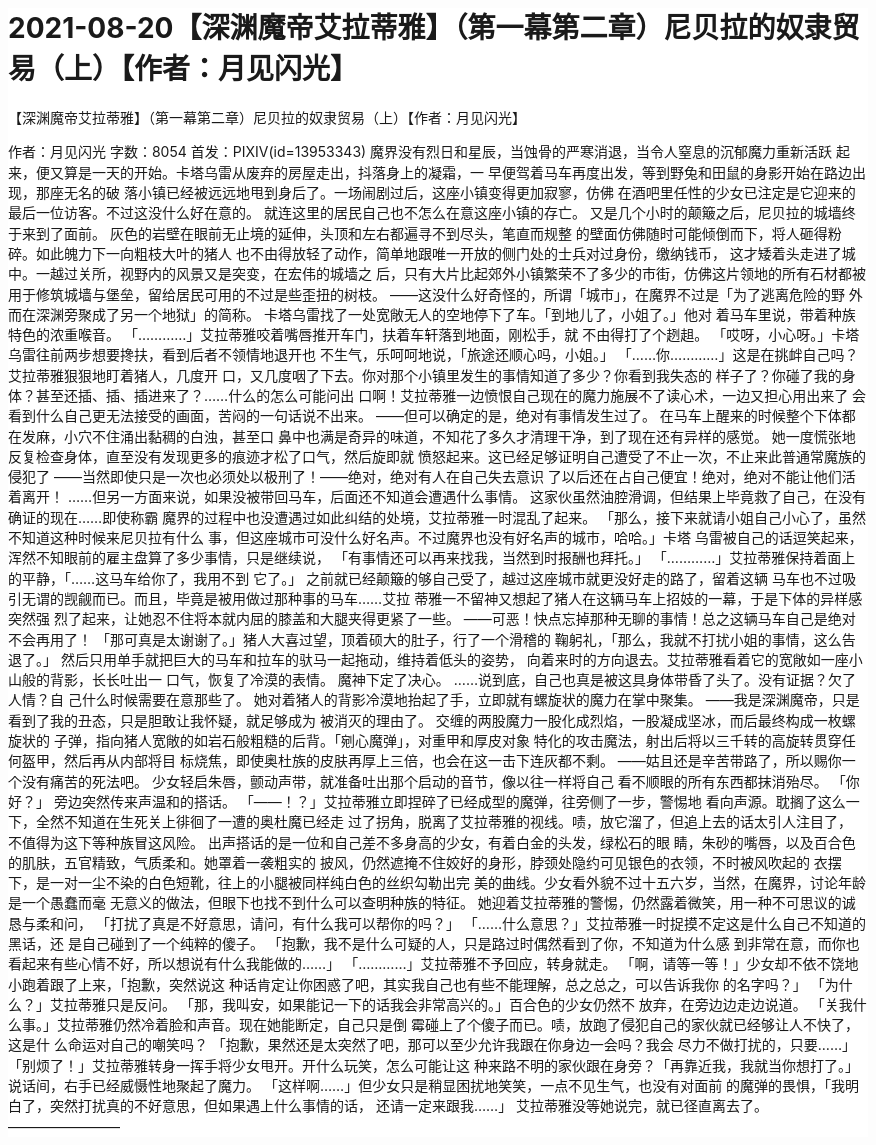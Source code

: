 # 2021-08-20【深渊魔帝艾拉蒂雅】（第一幕第二章）尼贝拉的奴隶贸易（上）【作者：月见闪光】



【深渊魔帝艾拉蒂雅】（第一幕第二章）尼贝拉的奴隶贸易（上）【作者：月见闪光】



作者：月见闪光 字数：8054 首发：PIXIV(id=13953343)
魔界没有烈日和星辰，当蚀骨的严寒消退，当令人窒息的沉郁魔力重新活跃 起来，便又算是一天的开始。卡塔乌雷从废弃的房屋走出，抖落身上的凝霜，一 早便驾着马车再度出发，等到野兔和田鼠的身影开始在路边出现，那座无名的破 落小镇已经被远远地甩到身后了。一场闹剧过后，这座小镇变得更加寂寥，仿佛 在酒吧里任性的少女已注定是它迎来的最后一位访客。不过这没什么好在意的。 就连这里的居民自己也不怎么在意这座小镇的存亡。
又是几个小时的颠簸之后，尼贝拉的城墙终于来到了面前。
灰色的岩壁在眼前无止境的延伸，头顶和左右都遍寻不到尽头，笔直而规整 的壁面仿佛随时可能倾倒而下，将人砸得粉碎。如此魄力下一向粗枝大叶的猪人 也不由得放轻了动作，简单地跟唯一开放的侧门处的士兵对过身份，缴纳钱币， 这才矮着头走进了城中。一越过关所，视野内的风景又是突变，在宏伟的城墙之 后，只有大片比起郊外小镇繁荣不了多少的市街，仿佛这片领地的所有石材都被 用于修筑城墙与堡垒，留给居民可用的不过是些歪扭的树枝。
——这没什么好奇怪的，所谓「城市」，在魔界不过是「为了逃离危险的野 外而在深渊旁聚成了另一个地狱」的简称。
卡塔乌雷找了一处宽敞无人的空地停下了车。「到地儿了，小姐了。」他对 着马车里说，带着种族特色的浓重喉音。
「…………」艾拉蒂雅咬着嘴唇推开车门，扶着车轩落到地面，刚松手，就 不由得打了个趔趄。
「哎呀，小心呀。」卡塔乌雷往前两步想要搀扶，看到后者不领情地退开也 不生气，乐呵呵地说，「旅途还顺心吗，小姐。」
「……你…………」这是在挑衅自己吗？艾拉蒂雅狠狠地盯着猪人，几度开 口，又几度咽了下去。你对那个小镇里发生的事情知道了多少？你看到我失态的 样子了？你碰了我的身体？甚至还插、插、插进来了？……什么的怎么可能问出 口啊！艾拉蒂雅一边愤恨自己现在的魔力施展不了读心术，一边又担心用出来了 会看到什么自己更无法接受的画面，苦闷的一句话说不出来。
——但可以确定的是，绝对有事情发生过了。
在马车上醒来的时候整个下体都在发麻，小穴不住涌出黏稠的白浊，甚至口 鼻中也满是奇异的味道，不知花了多久才清理干净，到了现在还有异样的感觉。 她一度慌张地反复检查身体，直至没有发现更多的痕迹才松了口气，然后旋即就 愤怒起来。这已经足够证明自己遭受了不止一次，不止来此普通常魔族的侵犯了 ——当然即使只是一次也必须处以极刑了！——绝对，绝对有人在自己失去意识 了以后还在占自己便宜！绝对，绝对不能让他们活着离开！
……但另一方面来说，如果没被带回马车，后面还不知道会遭遇什么事情。 这家伙虽然油腔滑调，但结果上毕竟救了自己，在没有确证的现在……即使称霸 魔界的过程中也没遭遇过如此纠结的处境，艾拉蒂雅一时混乱了起来。
「那么，接下来就请小姐自己小心了，虽然不知道这种时候来尼贝拉有什么 事，但这座城市可没什么好名声。不过魔界也没有好名声的城市，哈哈。」卡塔 乌雷被自己的话逗笑起来，浑然不知眼前的雇主盘算了多少事情，只是继续说， 「有事情还可以再来找我，当然到时报酬也拜托。」
「…………」艾拉蒂雅保持着面上的平静，「……这马车给你了，我用不到 它了。」
之前就已经颠簸的够自己受了，越过这座城市就更没好走的路了，留着这辆 马车也不过吸引无谓的觊觎而已。而且，毕竟是被用做过那种事的马车……艾拉 蒂雅一不留神又想起了猪人在这辆马车上招妓的一幕，于是下体的异样感突然强 烈了起来，让她忍不住将本就内屈的膝盖和大腿夹得更紧了一些。
——可恶！快点忘掉那种无聊的事情！总之这辆马车自己是绝对不会再用了！
「那可真是太谢谢了。」猪人大喜过望，顶着硕大的肚子，行了一个滑稽的 鞠躬礼，「那么，我就不打扰小姐的事情，这么告退了。」
然后只用单手就把巨大的马车和拉车的驮马一起拖动，维持着低头的姿势， 向着来时的方向退去。艾拉蒂雅看着它的宽敞如一座小山般的背影，长长吐出一 口气，恢复了冷漠的表情。
魔神下定了决心。
……说到底，自己也真是被这具身体带昏了头了。没有证据？欠了人情？自 己什么时候需要在意那些了。
她对着猪人的背影冷漠地抬起了手，立即就有螺旋状的魔力在掌中聚集。
——我是深渊魔帝，只是看到了我的丑态，只是胆敢让我怀疑，就足够成为 被消灭的理由了。
交缠的两股魔力一股化成烈焰，一股凝成坚冰，而后最终构成一枚螺旋状的 子弹，指向猪人宽敞的如岩石般粗糙的后背。「剜心魔弹」，对重甲和厚皮对象 特化的攻击魔法，射出后将以三千转的高旋转贯穿任何盔甲，然后再从内部将目 标烧焦，即使奥杜族的皮肤再厚上三倍，也会在这一击下连灰都不剩。
——姑且还是辛苦带路了，所以赐你一个没有痛苦的死法吧。
少女轻启朱唇，颤动声带，就准备吐出那个启动的音节，像以往一样将自己 看不顺眼的所有东西都抹消殆尽。
「你好？」
旁边突然传来声温和的搭话。
「——！？」艾拉蒂雅立即捏碎了已经成型的魔弹，往旁侧了一步，警惕地 看向声源。耽搁了这么一下，全然不知道在生死关上徘徊了一遭的奥杜魔已经走 过了拐角，脱离了艾拉蒂雅的视线。啧，放它溜了，但追上去的话太引人注目了， 不值得为这下等种族冒这风险。
出声搭话的是一位和自己差不多身高的少女，有着白金的头发，绿松石的眼 睛，朱砂的嘴唇，以及百合色的肌肤，五官精致，气质柔和。她罩着一袭粗实的 披风，仍然遮掩不住姣好的身形，脖颈处隐约可见银色的衣领，不时被风吹起的 衣摆下，是一对一尘不染的白色短靴，往上的小腿被同样纯白色的丝织勾勒出完 美的曲线。少女看外貌不过十五六岁，当然，在魔界，讨论年龄是一个愚蠢而毫 无意义的做法，但眼下也找不到什么可以查明种族的特征。
她迎着艾拉蒂雅的警惕，仍然露着微笑，用一种不可思议的诚恳与柔和问， 「打扰了真是不好意思，请问，有什么我可以帮你的吗？」
「……什么意思？」艾拉蒂雅一时捉摸不定这是什么自己不知道的黑话，还 是自己碰到了一个纯粹的傻子。
「抱歉，我不是什么可疑的人，只是路过时偶然看到了你，不知道为什么感 到非常在意，而你也看起来有些心情不好，所以想说有什么我能做的……」
「…………」艾拉蒂雅不予回应，转身就走。
「啊，请等一等！」少女却不依不饶地小跑着跟了上来，「抱歉，突然说这 种话肯定让你困惑了吧，其实我自己也有些不能理解，总之总之，可以告诉我你 的名字吗？」
「为什么？」艾拉蒂雅只是反问。
「那，我叫安，如果能记一下的话我会非常高兴的。」百合色的少女仍然不 放弃，在旁边边走边说道。
「关我什么事。」艾拉蒂雅仍然冷着脸和声音。现在她能断定，自己只是倒 霉碰上了个傻子而已。啧，放跑了侵犯自己的家伙就已经够让人不快了，这是什 么命运对自己的嘲笑吗？
「抱歉，果然还是太突然了吧，那可以至少允许我跟在你身边一会吗？我会 尽力不做打扰的，只要……」
「别烦了！」艾拉蒂雅转身一挥手将少女甩开。开什么玩笑，怎么可能让这 种来路不明的家伙跟在身旁？「再靠近我，我就当你想打了。」
说话间，右手已经威慑性地聚起了魔力。
「这样啊……」但少女只是稍显困扰地笑笑，一点不见生气，也没有对面前 的魔弹的畏惧，「我明白了，突然打扰真的不好意思，但如果遇上什么事情的话， 还请一定来跟我……」
艾拉蒂雅没等她说完，就已径直离去了。
————————